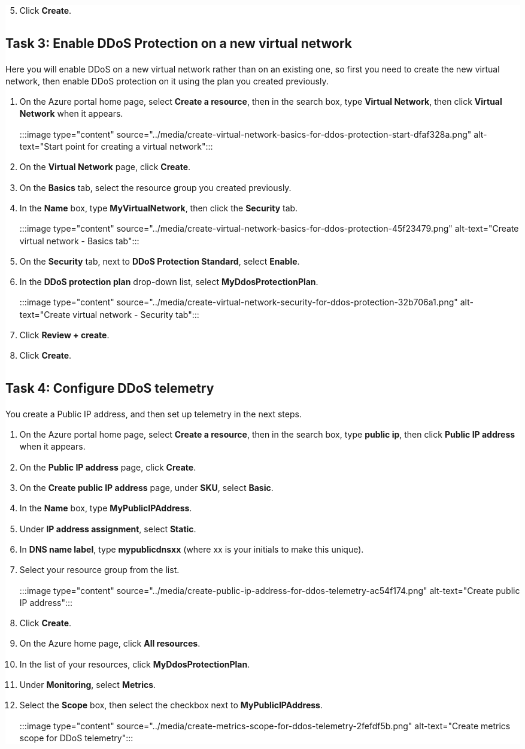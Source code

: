 5.  Click **Create**.

## Task 3: Enable DDoS Protection on a new virtual network

Here you will enable DDoS on a new virtual network rather than on an existing one, so first you need to create the new virtual network, then enable DDoS protection on it using the plan you created previously.

1.  On the Azure portal home page, select **Create a resource**, then in the search box, type **Virtual Network**, then click **Virtual Network** when it appears.

    :::image type="content" source="../media/create-virtual-network-basics-for-ddos-protection-start-dfaf328a.png" alt-text="Start point for creating a virtual network":::


2.  On the **Virtual Network** page, click **Create**.
3.  On the **Basics** tab, select the resource group you created previously.
4.  In the **Name** box, type **MyVirtualNetwork**, then click the **Security** tab.

    :::image type="content" source="../media/create-virtual-network-basics-for-ddos-protection-45f23479.png" alt-text="Create virtual network - Basics tab":::


5.  On the **Security** tab, next to **DDoS Protection Standard**, select **Enable**.
6.  In the **DDoS protection plan** drop-down list, select **MyDdosProtectionPlan**.

    :::image type="content" source="../media/create-virtual-network-security-for-ddos-protection-32b706a1.png" alt-text="Create virtual network - Security tab":::


7.  Click **Review + create**.
8.  Click **Create**.

## Task 4: Configure DDoS telemetry

You create a Public IP address, and then set up telemetry in the next steps.

1.  On the Azure portal home page, select **Create a resource**, then in the search box, type **public ip**, then click **Public IP address** when it appears.
2.  On the **Public IP address** page, click **Create**.
3.  On the **Create public IP address** page, under **SKU**, select **Basic**.
4.  In the **Name** box, type **MyPublicIPAddress**.
5.  Under **IP address assignment**, select **Static**.
6.  In **DNS name label**, type **mypublicdnsxx** (where xx is your initials to make this unique).
7.  Select your resource group from the list.

    :::image type="content" source="../media/create-public-ip-address-for-ddos-telemetry-ac54f174.png" alt-text="Create public IP address":::


8.  Click **Create**.
9.  On the Azure home page, click **All resources**.
10. In the list of your resources, click **MyDdosProtectionPlan**.
11. Under **Monitoring**, select **Metrics**.
12. Select the **Scope** box, then select the checkbox next to **MyPublicIPAddress**.

    :::image type="content" source="../media/create-metrics-scope-for-ddos-telemetry-2fefdf5b.png" alt-text="Create metrics scope for DDoS telemetry":::
